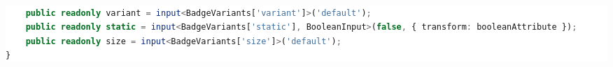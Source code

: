 ```typescript
	public readonly variant = input<BadgeVariants['variant']>('default');
	public readonly static = input<BadgeVariants['static'], BooleanInput>(false, { transform: booleanAttribute });
	public readonly size = input<BadgeVariants['size']>('default');
}

```
